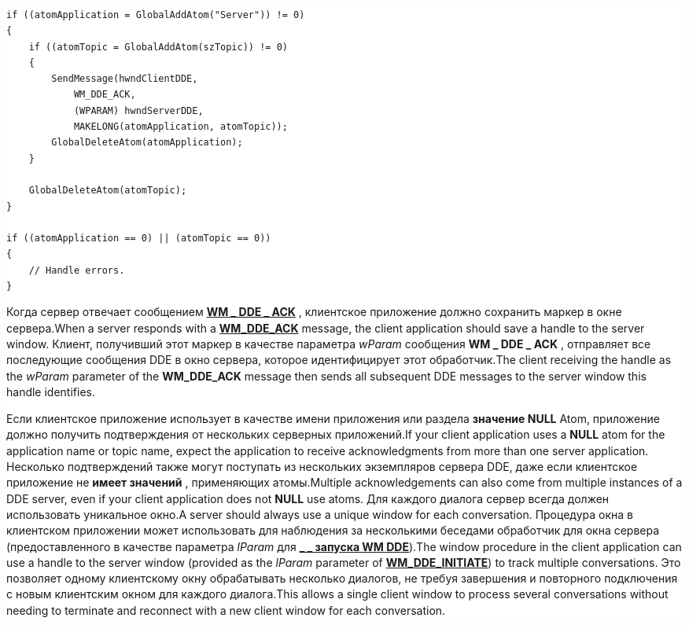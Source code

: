 
```
if ((atomApplication = GlobalAddAtom("Server")) != 0) 
{ 
    if ((atomTopic = GlobalAddAtom(szTopic)) != 0) 
    { 
        SendMessage(hwndClientDDE, 
            WM_DDE_ACK, 
            (WPARAM) hwndServerDDE, 
            MAKELONG(atomApplication, atomTopic)); 
        GlobalDeleteAtom(atomApplication); 
    } 
 
    GlobalDeleteAtom(atomTopic); 
} 
 
if ((atomApplication == 0) || (atomTopic == 0)) 
{ 
    // Handle errors. 
}
```



<span data-ttu-id="1ea7f-144">Когда сервер отвечает сообщением [**WM \_ DDE \_ ACK**](wm-dde-ack.md) , клиентское приложение должно сохранить маркер в окне сервера.</span><span class="sxs-lookup"><span data-stu-id="1ea7f-144">When a server responds with a [**WM\_DDE\_ACK**](wm-dde-ack.md) message, the client application should save a handle to the server window.</span></span> <span data-ttu-id="1ea7f-145">Клиент, получивший этот маркер в качестве параметра *wParam* сообщения **WM \_ DDE \_ ACK** , отправляет все последующие сообщения DDE в окно сервера, которое идентифицирует этот обработчик.</span><span class="sxs-lookup"><span data-stu-id="1ea7f-145">The client receiving the handle as the *wParam* parameter of the **WM\_DDE\_ACK** message then sends all subsequent DDE messages to the server window this handle identifies.</span></span>

<span data-ttu-id="1ea7f-146">Если клиентское приложение использует в качестве имени приложения или раздела **значение NULL** Atom, приложение должно получить подтверждения от нескольких серверных приложений.</span><span class="sxs-lookup"><span data-stu-id="1ea7f-146">If your client application uses a **NULL** atom for the application name or topic name, expect the application to receive acknowledgments from more than one server application.</span></span> <span data-ttu-id="1ea7f-147">Несколько подтверждений также могут поступать из нескольких экземпляров сервера DDE, даже если клиентское приложение не **имеет значений** , применяющих атомы.</span><span class="sxs-lookup"><span data-stu-id="1ea7f-147">Multiple acknowledgements can also come from multiple instances of a DDE server, even if your client application does not **NULL** use atoms.</span></span> <span data-ttu-id="1ea7f-148">Для каждого диалога сервер всегда должен использовать уникальное окно.</span><span class="sxs-lookup"><span data-stu-id="1ea7f-148">A server should always use a unique window for each conversation.</span></span> <span data-ttu-id="1ea7f-149">Процедура окна в клиентском приложении может использовать для наблюдения за несколькими беседами обработчик для окна сервера (предоставленного в качестве параметра *lParam* для [**\_ \_ запуска WM DDE**](wm-dde-initiate.md)).</span><span class="sxs-lookup"><span data-stu-id="1ea7f-149">The window procedure in the client application can use a handle to the server window (provided as the *lParam* parameter of [**WM\_DDE\_INITIATE**](wm-dde-initiate.md)) to track multiple conversations.</span></span> <span data-ttu-id="1ea7f-150">Это позволяет одному клиентскому окну обрабатывать несколько диалогов, не требуя завершения и повторного подключения с новым клиентским окном для каждого диалога.</span><span class="sxs-lookup"><span data-stu-id="1ea7f-150">This allows a single client window to process several conversations without needing to terminate and reconnect with a new client window for each conversation.</span></span>
